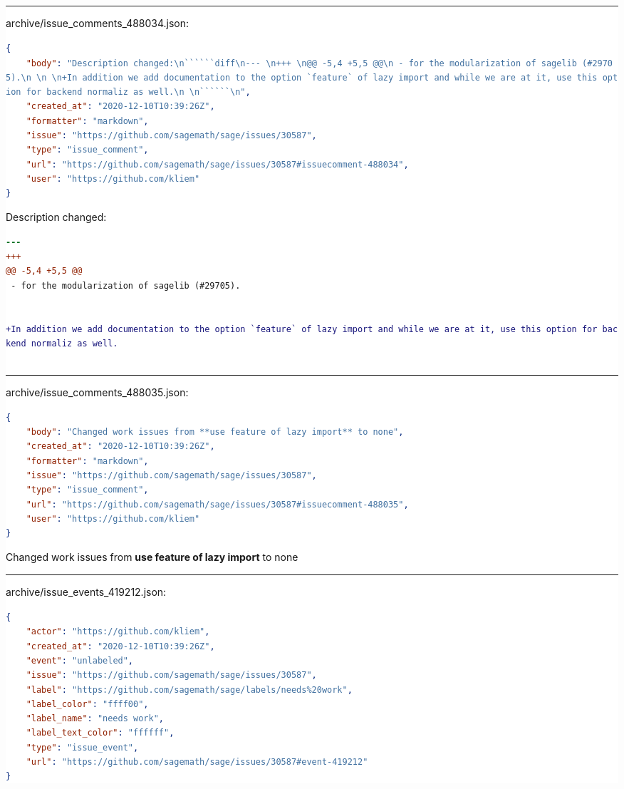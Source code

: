 



---

archive/issue_comments_488034.json:
```json
{
    "body": "Description changed:\n``````diff\n--- \n+++ \n@@ -5,4 +5,5 @@\n - for the modularization of sagelib (#29705).\n \n \n+In addition we add documentation to the option `feature` of lazy import and while we are at it, use this option for backend normaliz as well.\n \n``````\n",
    "created_at": "2020-12-10T10:39:26Z",
    "formatter": "markdown",
    "issue": "https://github.com/sagemath/sage/issues/30587",
    "type": "issue_comment",
    "url": "https://github.com/sagemath/sage/issues/30587#issuecomment-488034",
    "user": "https://github.com/kliem"
}
```

Description changed:
``````diff
--- 
+++ 
@@ -5,4 +5,5 @@
 - for the modularization of sagelib (#29705).
 
 
+In addition we add documentation to the option `feature` of lazy import and while we are at it, use this option for backend normaliz as well.
 
``````




---

archive/issue_comments_488035.json:
```json
{
    "body": "Changed work issues from **use feature of lazy import** to none",
    "created_at": "2020-12-10T10:39:26Z",
    "formatter": "markdown",
    "issue": "https://github.com/sagemath/sage/issues/30587",
    "type": "issue_comment",
    "url": "https://github.com/sagemath/sage/issues/30587#issuecomment-488035",
    "user": "https://github.com/kliem"
}
```

Changed work issues from **use feature of lazy import** to none



---

archive/issue_events_419212.json:
```json
{
    "actor": "https://github.com/kliem",
    "created_at": "2020-12-10T10:39:26Z",
    "event": "unlabeled",
    "issue": "https://github.com/sagemath/sage/issues/30587",
    "label": "https://github.com/sagemath/sage/labels/needs%20work",
    "label_color": "ffff00",
    "label_name": "needs work",
    "label_text_color": "ffffff",
    "type": "issue_event",
    "url": "https://github.com/sagemath/sage/issues/30587#event-419212"
}
```